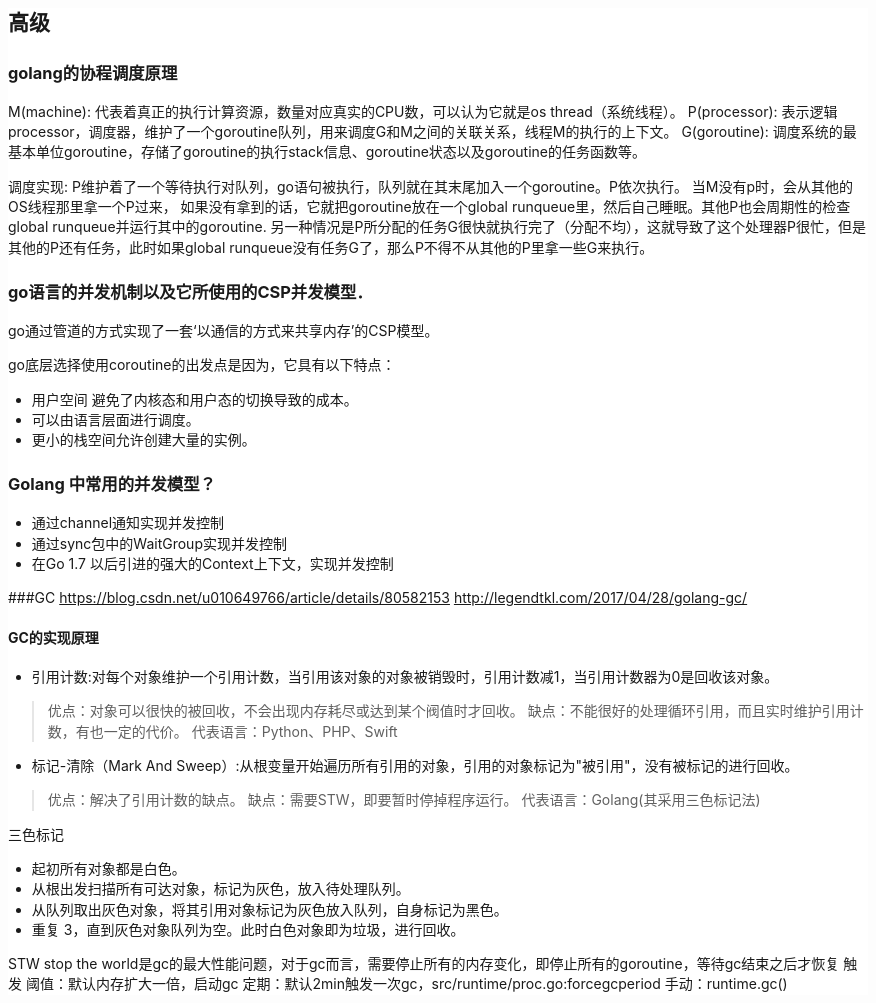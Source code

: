 


## 高级

### golang的协程调度原理
M(machine): 代表着真正的执行计算资源，数量对应真实的CPU数，可以认为它就是os thread（系统线程）。
P(processor): 表示逻辑processor，调度器，维护了一个goroutine队列，用来调度G和M之间的关联关系，线程M的执行的上下文。
G(goroutine): 调度系统的最基本单位goroutine，存储了goroutine的执行stack信息、goroutine状态以及goroutine的任务函数等。

调度实现:
P维护着了一个等待执行对队列，go语句被执行，队列就在其末尾加入一个goroutine。P依次执行。
当M没有p时，会从其他的OS线程那里拿一个P过来， 如果没有拿到的话，它就把goroutine放在一个global runqueue里，然后自己睡眠。其他P也会周期性的检查global runqueue并运行其中的goroutine.
另一种情况是P所分配的任务G很快就执行完了（分配不均），这就导致了这个处理器P很忙，但是其他的P还有任务，此时如果global runqueue没有任务G了，那么P不得不从其他的P里拿一些G来执行。

### go语言的并发机制以及它所使用的CSP并发模型．
go通过管道的方式实现了一套‘以通信的方式来共享内存’的CSP模型。

go底层选择使用coroutine的出发点是因为，它具有以下特点：

* 用户空间 避免了内核态和用户态的切换导致的成本。
* 可以由语言层面进行调度。
* 更小的栈空间允许创建大量的实例。

### Golang 中常用的并发模型？
* 通过channel通知实现并发控制
* 通过sync包中的WaitGroup实现并发控制
* 在Go 1.7 以后引进的强大的Context上下文，实现并发控制

###GC
https://blog.csdn.net/u010649766/article/details/80582153
http://legendtkl.com/2017/04/28/golang-gc/

#### GC的实现原理
* 引用计数:对每个对象维护一个引用计数，当引用该对象的对象被销毁时，引用计数减1，当引用计数器为0是回收该对象。
> 优点：对象可以很快的被回收，不会出现内存耗尽或达到某个阀值时才回收。
> 缺点：不能很好的处理循环引用，而且实时维护引用计数，有也一定的代价。
> 代表语言：Python、PHP、Swift

* 标记-清除（Mark And Sweep）:从根变量开始遍历所有引用的对象，引用的对象标记为"被引用"，没有被标记的进行回收。
> 优点：解决了引用计数的缺点。
> 缺点：需要STW，即要暂时停掉程序运行。
> 代表语言：Golang(其采用三色标记法)

三色标记
* 起初所有对象都是白色。
* 从根出发扫描所有可达对象，标记为灰色，放入待处理队列。
* 从队列取出灰色对象，将其引用对象标记为灰色放入队列，自身标记为黑色。
* 重复 3，直到灰色对象队列为空。此时白色对象即为垃圾，进行回收。

STW
stop the world是gc的最大性能问题，对于gc而言，需要停止所有的内存变化，即停止所有的goroutine，等待gc结束之后才恢复
触发
阈值：默认内存扩大一倍，启动gc
定期：默认2min触发一次gc，src/runtime/proc.go:forcegcperiod
手动：runtime.gc()
